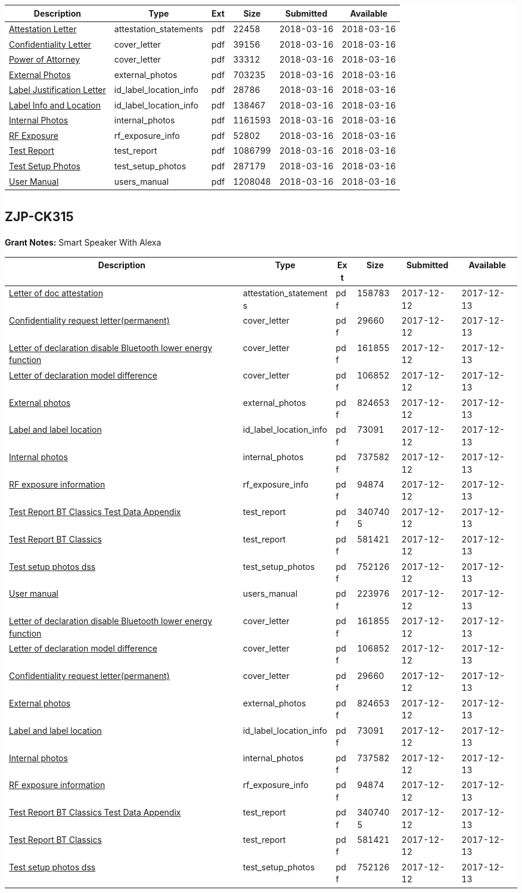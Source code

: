| Description | Type | Ext | Size | Submitted | Available |
| ----------- | ---- | --- | ---- | --------- | --------- |
| [Attestation Letter](ZJPTW900/c19cb40e16161c96fe4af5a7431ac839/3784377.pdf) | attestation_statements | pdf | 22458 | 2018-03-16 | 2018-03-16 |
| [Confidentiality Letter](ZJPTW900/c19cb40e16161c96fe4af5a7431ac839/3784382.pdf) | cover_letter | pdf | 39156 | 2018-03-16 | 2018-03-16 |
| [Power of Attorney](ZJPTW900/c19cb40e16161c96fe4af5a7431ac839/3784383.pdf) | cover_letter | pdf | 33312 | 2018-03-16 | 2018-03-16 |
| [External Photos](ZJPTW900/c19cb40e16161c96fe4af5a7431ac839/3784378.pdf) | external_photos | pdf | 703235 | 2018-03-16 | 2018-03-16 |
| [Label Justification Letter](ZJPTW900/c19cb40e16161c96fe4af5a7431ac839/3784380.pdf) | id_label_location_info | pdf | 28786 | 2018-03-16 | 2018-03-16 |
| [Label Info and Location](ZJPTW900/c19cb40e16161c96fe4af5a7431ac839/3784381.pdf) | id_label_location_info | pdf | 138467 | 2018-03-16 | 2018-03-16 |
| [Internal Photos](ZJPTW900/c19cb40e16161c96fe4af5a7431ac839/3784379.pdf) | internal_photos | pdf | 1161593 | 2018-03-16 | 2018-03-16 |
| [RF Exposure](ZJPTW900/c19cb40e16161c96fe4af5a7431ac839/3784384.pdf) | rf_exposure_info | pdf | 52802 | 2018-03-16 | 2018-03-16 |
| [Test Report](ZJPTW900/c19cb40e16161c96fe4af5a7431ac839/3784385.pdf) | test_report | pdf | 1086799 | 2018-03-16 | 2018-03-16 |
| [Test Setup Photos](ZJPTW900/c19cb40e16161c96fe4af5a7431ac839/3784386.pdf) | test_setup_photos | pdf | 287179 | 2018-03-16 | 2018-03-16 |
| [User Manual](ZJPTW900/c19cb40e16161c96fe4af5a7431ac839/3784387.pdf) | users_manual | pdf | 1208048 | 2018-03-16 | 2018-03-16 |
## ZJP-CK315
**Grant Notes:** Smart Speaker With Alexa

| Description | Type | Ext | Size | Submitted | Available |
| ----------- | ---- | --- | ---- | --------- | --------- |
| [Letter of doc attestation](ZJP-CK315/1817a07fe39dd1de436109fa769bbb4b/3672732.pdf) | attestation_statements | pdf | 158783 | 2017-12-12 | 2017-12-13 |
| [Confidentiality request letter(permanent)](ZJP-CK315/1817a07fe39dd1de436109fa769bbb4b/3672726.pdf) | cover_letter | pdf | 29660 | 2017-12-12 | 2017-12-13 |
| [Letter of declaration disable Bluetooth lower energy function](ZJP-CK315/1817a07fe39dd1de436109fa769bbb4b/3672730.pdf) | cover_letter | pdf | 161855 | 2017-12-12 | 2017-12-13 |
| [Letter of declaration model difference](ZJP-CK315/1817a07fe39dd1de436109fa769bbb4b/3672731.pdf) | cover_letter | pdf | 106852 | 2017-12-12 | 2017-12-13 |
| [External photos](ZJP-CK315/1817a07fe39dd1de436109fa769bbb4b/3672727.pdf) | external_photos | pdf | 824653 | 2017-12-12 | 2017-12-13 |
| [Label and label location](ZJP-CK315/1817a07fe39dd1de436109fa769bbb4b/3672729.pdf) | id_label_location_info | pdf | 73091 | 2017-12-12 | 2017-12-13 |
| [Internal photos](ZJP-CK315/1817a07fe39dd1de436109fa769bbb4b/3672728.pdf) | internal_photos | pdf | 737582 | 2017-12-12 | 2017-12-13 |
| [RF exposure information](ZJP-CK315/1817a07fe39dd1de436109fa769bbb4b/3672734.pdf) | rf_exposure_info | pdf | 94874 | 2017-12-12 | 2017-12-13 |
| [Test Report BT Classics Test Data Appendix](ZJP-CK315/1817a07fe39dd1de436109fa769bbb4b/3672736.pdf) | test_report | pdf | 3407405 | 2017-12-12 | 2017-12-13 |
| [Test Report BT Classics](ZJP-CK315/1817a07fe39dd1de436109fa769bbb4b/3672737.pdf) | test_report | pdf | 581421 | 2017-12-12 | 2017-12-13 |
| [Test setup photos dss](ZJP-CK315/1817a07fe39dd1de436109fa769bbb4b/3672740.pdf) | test_setup_photos | pdf | 752126 | 2017-12-12 | 2017-12-13 |
| [User manual](ZJP-CK315/1817a07fe39dd1de436109fa769bbb4b/3672741.pdf) | users_manual | pdf | 223976 | 2017-12-12 | 2017-12-13 |
| [Letter of declaration disable Bluetooth lower energy function](ZJP-CK315/6d4e5742842bdc66eb3bc1db915fe976/3672730.pdf) | cover_letter | pdf | 161855 | 2017-12-12 | 2017-12-13 |
| [Letter of declaration model difference](ZJP-CK315/6d4e5742842bdc66eb3bc1db915fe976/3672731.pdf) | cover_letter | pdf | 106852 | 2017-12-12 | 2017-12-13 |
| [Confidentiality request letter(permanent)](ZJP-CK315/6d4e5742842bdc66eb3bc1db915fe976/3672726.pdf) | cover_letter | pdf | 29660 | 2017-12-12 | 2017-12-13 |
| [External photos](ZJP-CK315/6d4e5742842bdc66eb3bc1db915fe976/3672727.pdf) | external_photos | pdf | 824653 | 2017-12-12 | 2017-12-13 |
| [Label and label location](ZJP-CK315/6d4e5742842bdc66eb3bc1db915fe976/3672729.pdf) | id_label_location_info | pdf | 73091 | 2017-12-12 | 2017-12-13 |
| [Internal photos](ZJP-CK315/6d4e5742842bdc66eb3bc1db915fe976/3672728.pdf) | internal_photos | pdf | 737582 | 2017-12-12 | 2017-12-13 |
| [RF exposure information](ZJP-CK315/6d4e5742842bdc66eb3bc1db915fe976/3672734.pdf) | rf_exposure_info | pdf | 94874 | 2017-12-12 | 2017-12-13 |
| [Test Report BT Classics Test Data Appendix](ZJP-CK315/6d4e5742842bdc66eb3bc1db915fe976/3672736.pdf) | test_report | pdf | 3407405 | 2017-12-12 | 2017-12-13 |
| [Test Report BT Classics](ZJP-CK315/6d4e5742842bdc66eb3bc1db915fe976/3672737.pdf) | test_report | pdf | 581421 | 2017-12-12 | 2017-12-13 |
| [Test setup photos dss](ZJP-CK315/6d4e5742842bdc66eb3bc1db915fe976/3672740.pdf) | test_setup_photos | pdf | 752126 | 2017-12-12 | 2017-12-13 |